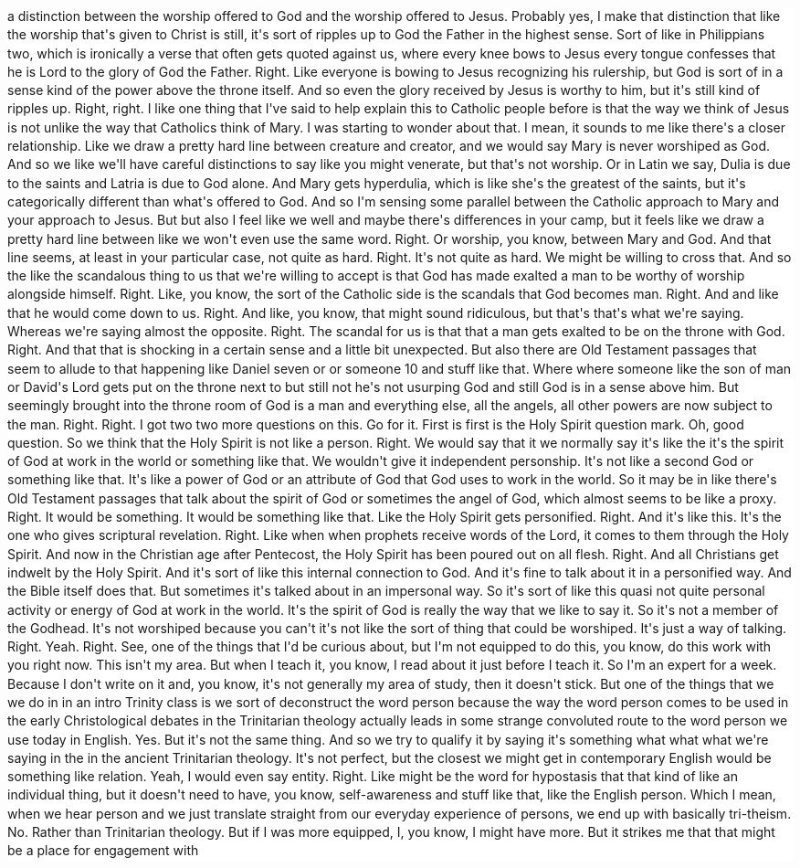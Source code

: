 a distinction between the worship offered to God and the worship offered to Jesus. Probably yes, I make that distinction that like the worship that's given to Christ is still, it's sort of ripples up to God the Father in the highest sense. Sort of like in Philippians two, which is ironically a verse that often gets quoted against us, where every knee bows to Jesus every tongue confesses that he is Lord to the glory of God the Father. Right. Like everyone is bowing to Jesus recognizing his rulership, but God is sort of in a sense kind of the power above the throne itself. And so even the glory received by Jesus is worthy to him, but it's still kind of ripples up. Right, right. I like one thing that I've said to help explain this to Catholic people before is that the way we think of Jesus is not unlike the way that Catholics think of Mary. I was starting to wonder about that. I mean, it sounds to me like there's a closer relationship. Like we draw a pretty hard line between creature and creator, and we would say Mary is never worshiped as God. And so we like we'll have careful distinctions to say like you might venerate, but that's not worship. Or in Latin we say, Dulia is due to the saints and Latria is due to God alone. And Mary gets hyperdulia, which is like she's the greatest of the saints, but it's categorically different than what's offered to God. And so I'm sensing some parallel between the Catholic approach to Mary and your approach to Jesus. But but also I feel like we well and maybe there's differences in your camp, but it feels like we draw a pretty hard line between like we won't even use the same word. Right. Or worship, you know, between Mary and God. And that line seems, at least in your particular case, not quite as hard. Right. It's not quite as hard. We might be willing to cross that. And so the like the scandalous thing to us that we're willing to accept is that God has made exalted a man to be worthy of worship alongside himself. Right. Like, you know, the sort of the Catholic side is the scandals that God becomes man. Right. And and like that he would come down to us. Right. And like, you know, that might sound ridiculous, but that's that's what we're saying. Whereas we're saying almost the opposite. Right. The scandal for us is that that a man gets exalted to be on the throne with God. Right. And that that is shocking in a certain sense and a little bit unexpected. But also there are Old Testament passages that seem to allude to that happening like Daniel seven or or someone 10 and stuff like that. Where where someone like the son of man or David's Lord gets put on the throne next to but still not he's not usurping God and still God is in a sense above him. But seemingly brought into the throne room of God is a man and everything else, all the angels, all other powers are now subject to the man. Right. Right. I got two two more questions on this. Go for it. First is first is the Holy Spirit question mark. Oh, good question. So we think that the Holy Spirit is not like a person. Right. We would say that it we normally say it's like the it's the spirit of God at work in the world or something like that. We wouldn't give it independent personship. It's not like a second God or something like that. It's like a power of God or an attribute of God that God uses to work in the world. So it may be in like there's Old Testament passages that talk about the spirit of God or sometimes the angel of God, which almost seems to be like a proxy. Right. It would be something. It would be something like that. Like the Holy Spirit gets personified. Right. And it's like this. It's the one who gives scriptural revelation. Right. Like when when prophets receive words of the Lord, it comes to them through the Holy Spirit. And now in the Christian age after Pentecost, the Holy Spirit has been poured out on all flesh. Right. And all Christians get indwelt by the Holy Spirit. And it's sort of like this internal connection to God. And it's fine to talk about it in a personified way. And the Bible itself does that. But sometimes it's talked about in an impersonal way. So it's sort of like this quasi not quite personal activity or energy of God at work in the world. It's the spirit of God is really the way that we like to say it. So it's not a member of the Godhead. It's not worshiped because you can't it's not like the sort of thing that could be worshiped. It's just a way of talking. Right. Yeah. Right. See, one of the things that I'd be curious about, but I'm not equipped to do this, you know, do this work with you right now. This isn't my area. But when I teach it, you know, I read about it just before I teach it. So I'm an expert for a week. Because I don't write on it and, you know, it's not generally my area of study, then it doesn't stick. But one of the things that we we do in in an intro Trinity class is we sort of deconstruct the word person because the way the word person comes to be used in the early Christological debates in the Trinitarian theology actually leads in some strange convoluted route to the word person we use today in English. Yes. But it's not the same thing. And so we try to qualify it by saying it's something what what what we're saying in the in the ancient Trinitarian theology. It's not perfect, but the closest we might get in contemporary English would be something like relation. Yeah, I would even say entity. Right. Like might be the word for hypostasis that that kind of like an individual thing, but it doesn't need to have, you know, self-awareness and stuff like that, like the English person. Which I mean, when we hear person and we just translate straight from our everyday experience of persons, we end up with basically tri-theism. No. Rather than Trinitarian theology. But if I was more equipped, I, you know, I might have more. But it strikes me that that might be a place for engagement with